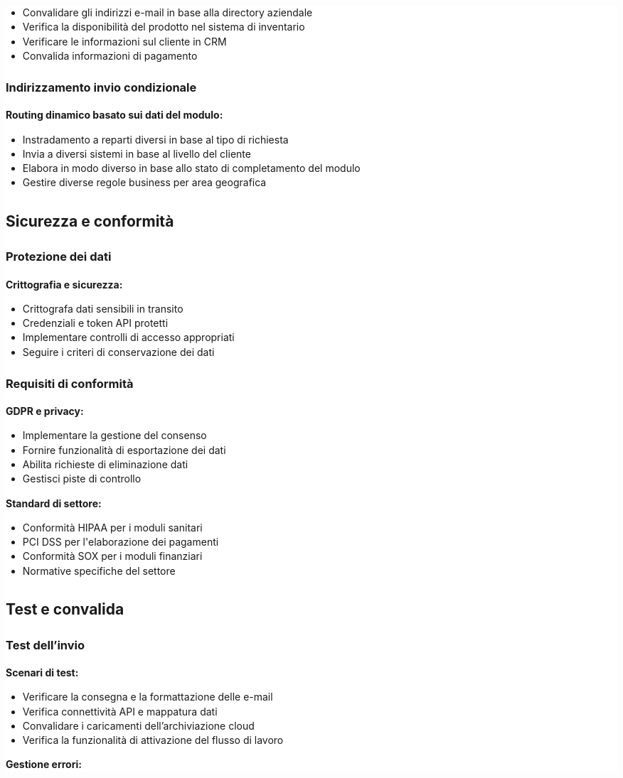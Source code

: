 - Convalidare gli indirizzi e-mail in base alla directory aziendale
- Verifica la disponibilità del prodotto nel sistema di inventario
- Verificare le informazioni sul cliente in CRM
- Convalida informazioni di pagamento

### Indirizzamento invio condizionale

**Routing dinamico basato sui dati del modulo:**

- Instradamento a reparti diversi in base al tipo di richiesta
- Invia a diversi sistemi in base al livello del cliente
- Elabora in modo diverso in base allo stato di completamento del modulo
- Gestire diverse regole business per area geografica

## Sicurezza e conformità

### Protezione dei dati

**Crittografia e sicurezza:**

- Crittografa dati sensibili in transito
- Credenziali e token API protetti
- Implementare controlli di accesso appropriati
- Seguire i criteri di conservazione dei dati

### Requisiti di conformità

**GDPR e privacy:**

- Implementare la gestione del consenso
- Fornire funzionalità di esportazione dei dati
- Abilita richieste di eliminazione dati
- Gestisci piste di controllo

**Standard di settore:**

- Conformità HIPAA per i moduli sanitari
- PCI DSS per l&#39;elaborazione dei pagamenti
- Conformità SOX per i moduli finanziari
- Normative specifiche del settore

## Test e convalida

### Test dell’invio

**Scenari di test:**

- Verificare la consegna e la formattazione delle e-mail
- Verifica connettività API e mappatura dati
- Convalidare i caricamenti dell’archiviazione cloud
- Verifica la funzionalità di attivazione del flusso di lavoro

**Gestione errori:**
